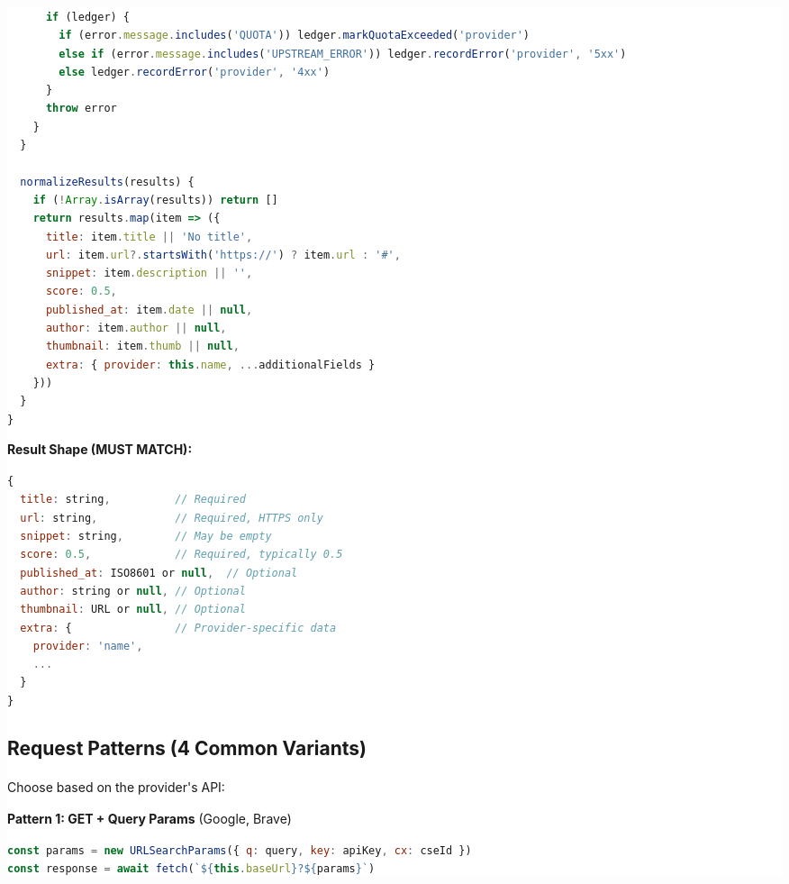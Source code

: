 ```javascript
      if (ledger) {
        if (error.message.includes('QUOTA')) ledger.markQuotaExceeded('provider')
        else if (error.message.includes('UPSTREAM_ERROR')) ledger.recordError('provider', '5xx')
        else ledger.recordError('provider', '4xx')
      }
      throw error
    }
  }

  normalizeResults(results) {
    if (!Array.isArray(results)) return []
    return results.map(item => ({
      title: item.title || 'No title',
      url: item.url?.startsWith('https://') ? item.url : '#',
      snippet: item.description || '',
      score: 0.5,
      published_at: item.date || null,
      author: item.author || null,
      thumbnail: item.thumb || null,
      extra: { provider: this.name, ...additionalFields }
    }))
  }
}
```

**Result Shape (MUST MATCH):**
```javascript
{
  title: string,          // Required
  url: string,            // Required, HTTPS only
  snippet: string,        // May be empty
  score: 0.5,             // Required, typically 0.5
  published_at: ISO8601 or null,  // Optional
  author: string or null, // Optional
  thumbnail: URL or null, // Optional
  extra: {                // Provider-specific data
    provider: 'name',
    ...
  }
}
```

## Request Patterns (4 Common Variants)

Choose based on the provider's API:

**Pattern 1: GET + Query Params** (Google, Brave)
```javascript
const params = new URLSearchParams({ q: query, key: apiKey, cx: cseId })
const response = await fetch(`${this.baseUrl}?${params}`)
```
